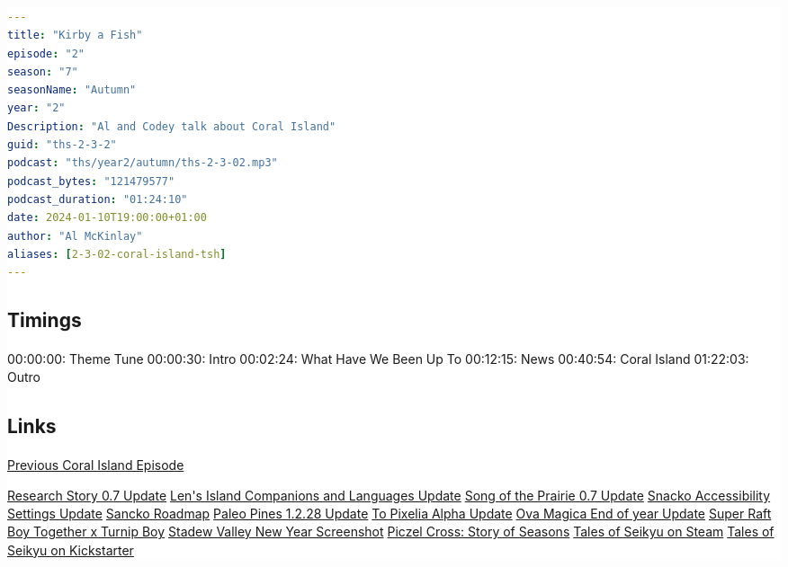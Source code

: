 ```yaml
---
title: "Kirby a Fish"
episode: "2"
season: "7"
seasonName: "Autumn"
year: "2"
Description: "Al and Codey talk about Coral Island"
guid: "ths-2-3-2"
podcast: "ths/year2/autumn/ths-2-3-02.mp3"
podcast_bytes: "121479577"
podcast_duration: "01:24:10"
date: 2024-01-10T19:00:00+01:00
author: "Al McKinlay"
aliases: [2-3-02-coral-island-tsh]
---
```


## Timings

00:00:00: Theme Tune
00:00:30: Intro
00:02:24: What Have We Been Up To
00:12:15: News
00:40:54: Coral Island
01:22:03: Outro

## Links

[Previous Coral Island Episode](https://www.harvestseason.club/episode/year2/spring/2-1-18-coral-island/)

[Research Story 0.7 Update](https://store.steampowered.com/news/app/1629830/view/3859083885012500588)
[Len's Island Companions and Languages Update](https://store.steampowered.com/news/app/1335830/view/3892863510719122546)
[Song of the Prairie 0.7 Update](https://store.steampowered.com/news/app/1350840/view/3868093712786149695)
[Snacko Accessibility Settings Update](https://store.steampowered.com/news/app/1125510/view/3869219612691788609)
[Sancko Roadmap](https://store.steampowered.com/news/app/1125510/view/3869219612672415224)
[Paleo Pines 1.2.28 Update](https://store.steampowered.com/news/app/1202200/view/3873723212297616918)
[To Pixelia Alpha Update](https://www.kickstarter.com/projects/itspossible/to-pixelia/posts/3992333)
[Ova Magica End of year Update](https://www.kickstarter.com/projects/claudiathedev/ova-magica/posts/3993558)
[Super Raft Boy Together x Turnip Boy](https://twitter.com/SnoozyKazoo/status/1737966357033947301)
[Stadew Valley New Year Screenshot](https://twitter.com/ConcernedApe/status/1741685797219406228)
[Piczel Cross: Story of Seasons](https://www.youtube.com/watch?v=JacPraiB_z0)
[Tales of Seikyu on Steam](https://store.steampowered.com/app/2340520/Tales_of_Seikyu/)
[Tales of Seikyu on Kickstarter](https://www.kickstarter.com/projects/gamewithace/tales-of-seikyu)

